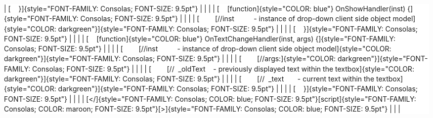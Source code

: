 | [    }]{style="FONT-FAMILY: Consolas; FONT-SIZE: 9.5pt"}                                                                                                                                                                                                              |
|                                                                                                                                                                                                                                                                       |
| [    [function]{style="COLOR: blue"} OnShowHandler(inst) {]{style="FONT-FAMILY: Consolas; FONT-SIZE: 9.5pt"}                                                                                                                                                          |
|                                                                                                                                                                                                                                                                       |
| [        [//inst          - instance of drop-down client side object model]{style="COLOR: darkgreen"}]{style="FONT-FAMILY: Consolas; FONT-SIZE: 9.5pt"}                                                                                                               |
|                                                                                                                                                                                                                                                                       |
| [    }]{style="FONT-FAMILY: Consolas; FONT-SIZE: 9.5pt"}                                                                                                                                                                                                              |
|                                                                                                                                                                                                                                                                       |
| [    [function]{style="COLOR: blue"} OnTextChangeHandler(inst, args) {]{style="FONT-FAMILY: Consolas; FONT-SIZE: 9.5pt"}                                                                                                                                              |
|                                                                                                                                                                                                                                                                       |
| [        [//inst          - instance of drop-down client side object model]{style="COLOR: darkgreen"}]{style="FONT-FAMILY: Consolas; FONT-SIZE: 9.5pt"}                                                                                                               |
|                                                                                                                                                                                                                                                                       |
| [        [//args:]{style="COLOR: darkgreen"}]{style="FONT-FAMILY: Consolas; FONT-SIZE: 9.5pt"}                                                                                                                                                                        |
|                                                                                                                                                                                                                                                                       |
| [        [//  \_oldText    - previously displayed text within the textbox]{style="COLOR: darkgreen"}]{style="FONT-FAMILY: Consolas; FONT-SIZE: 9.5pt"}                                                                                                                |
|                                                                                                                                                                                                                                                                       |
| [        [//  \_text       - current text within the textbox]{style="COLOR: darkgreen"}]{style="FONT-FAMILY: Consolas; FONT-SIZE: 9.5pt"}                                                                                                                             |
|                                                                                                                                                                                                                                                                       |
| [    }]{style="FONT-FAMILY: Consolas; FONT-SIZE: 9.5pt"}                                                                                                                                                                                                              |
|                                                                                                                                                                                                                                                                       |
| [\</]{style="FONT-FAMILY: Consolas; COLOR: blue; FONT-SIZE: 9.5pt"}[script]{style="FONT-FAMILY: Consolas; COLOR: maroon; FONT-SIZE: 9.5pt"}[\>]{style="FONT-FAMILY: Consolas; COLOR: blue; FONT-SIZE: 9.5pt"}                                                         |
|                                                                                                                                                                                                                                                                       |